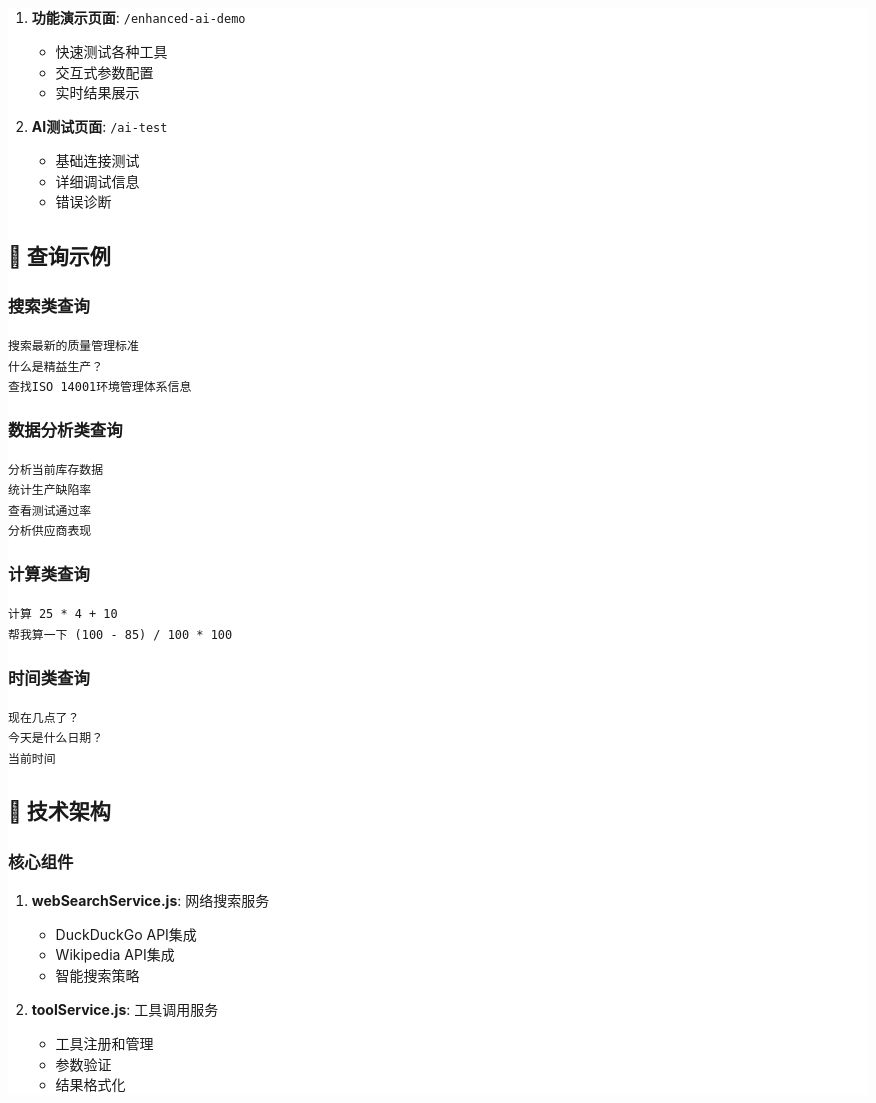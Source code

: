 1. **功能演示页面**: `/enhanced-ai-demo`
   - 快速测试各种工具
   - 交互式参数配置
   - 实时结果展示

2. **AI测试页面**: `/ai-test`
   - 基础连接测试
   - 详细调试信息
   - 错误诊断

## 📝 查询示例

### 搜索类查询
```
搜索最新的质量管理标准
什么是精益生产？
查找ISO 14001环境管理体系信息
```

### 数据分析类查询
```
分析当前库存数据
统计生产缺陷率
查看测试通过率
分析供应商表现
```

### 计算类查询
```
计算 25 * 4 + 10
帮我算一下 (100 - 85) / 100 * 100
```

### 时间类查询
```
现在几点了？
今天是什么日期？
当前时间
```

## 🔧 技术架构

### 核心组件

1. **webSearchService.js**: 网络搜索服务
   - DuckDuckGo API集成
   - Wikipedia API集成
   - 智能搜索策略

2. **toolService.js**: 工具调用服务
   - 工具注册和管理
   - 参数验证
   - 结果格式化
